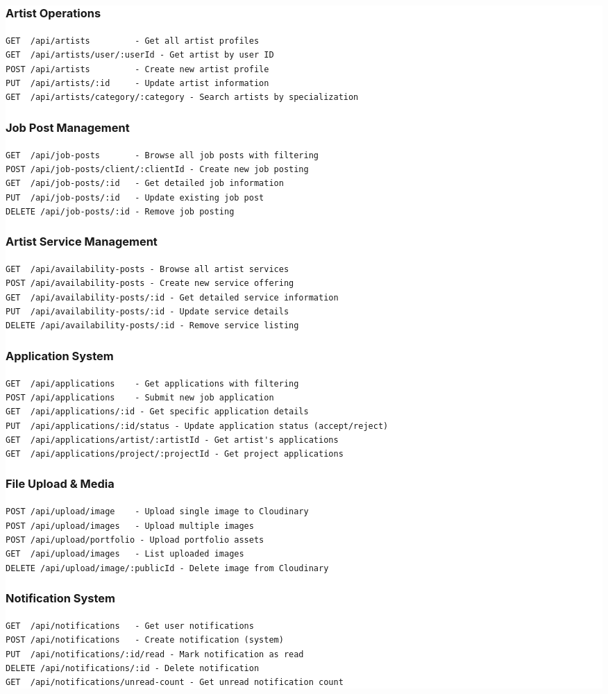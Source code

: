 ### **Artist Operations**
```
GET  /api/artists         - Get all artist profiles
GET  /api/artists/user/:userId - Get artist by user ID
POST /api/artists         - Create new artist profile
PUT  /api/artists/:id     - Update artist information
GET  /api/artists/category/:category - Search artists by specialization
```

### **Job Post Management**
```
GET  /api/job-posts       - Browse all job posts with filtering
POST /api/job-posts/client/:clientId - Create new job posting
GET  /api/job-posts/:id   - Get detailed job information
PUT  /api/job-posts/:id   - Update existing job post
DELETE /api/job-posts/:id - Remove job posting
```

### **Artist Service Management**
```
GET  /api/availability-posts - Browse all artist services
POST /api/availability-posts - Create new service offering
GET  /api/availability-posts/:id - Get detailed service information
PUT  /api/availability-posts/:id - Update service details
DELETE /api/availability-posts/:id - Remove service listing
```

### **Application System**
```
GET  /api/applications    - Get applications with filtering
POST /api/applications    - Submit new job application
GET  /api/applications/:id - Get specific application details
PUT  /api/applications/:id/status - Update application status (accept/reject)
GET  /api/applications/artist/:artistId - Get artist's applications
GET  /api/applications/project/:projectId - Get project applications
```

### **File Upload & Media**
```
POST /api/upload/image    - Upload single image to Cloudinary
POST /api/upload/images   - Upload multiple images
POST /api/upload/portfolio - Upload portfolio assets
GET  /api/upload/images   - List uploaded images
DELETE /api/upload/image/:publicId - Delete image from Cloudinary
```

### **Notification System**
```
GET  /api/notifications   - Get user notifications
POST /api/notifications   - Create notification (system)
PUT  /api/notifications/:id/read - Mark notification as read
DELETE /api/notifications/:id - Delete notification
GET  /api/notifications/unread-count - Get unread notification count
```
